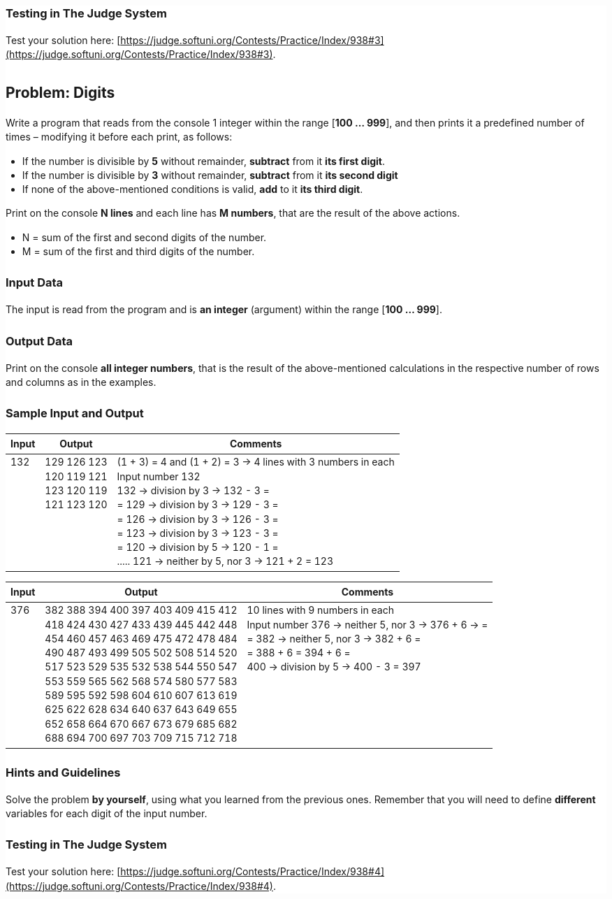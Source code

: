 ### Testing in The Judge System

Test your solution here: [https://judge.softuni.org/Contests/Practice/Index/938#3](https://judge.softuni.org/Contests/Practice/Index/938#3).


## Problem: Digits

Write a program that reads from the console 1 integer within the range [**100 … 999**], and then prints it a predefined number of times – modifying it before each print, as follows:
- If the number is divisible by **5** without remainder, **subtract** from it **its first digit**.
- If the number is divisible by **3** without remainder, **subtract** from it **its second digit**
- If none of the above-mentioned conditions is valid, **add** to it **its third digit**.

Print on the console **N lines** and each line has **M numbers**, that are the result of the above actions.
- N = sum of the first and second digits of the number.
- M = sum of the first and third digits of the number.

### Input Data

The input is read from the program and is **an integer** (argument) within the range [**100 … 999**].

### Output Data

Print on the console **all integer numbers**, that is the result of the above-mentioned calculations in the respective number of rows and columns as in the examples. 

### Sample Input and Output

|Input|Output|Comments|
|---|---|---|
|132|129 126 123<br>120 119 121<br>123 120 119<br>121 123 120|(1 + 3) = 4 and (1 + 2) = 3 &rarr; 4 lines with 3 numbers in each<br>Input number 132 <br>132 &rarr; division by 3 &rarr; 132 - 3 =<br>= 129 &rarr; division by 3 &rarr; 129 - 3 = <br>= 126 &rarr; division by 3 &rarr; 126 - 3 = <br>= 123 &rarr; division by 3 &rarr; 123 - 3 = <br>= 120 &rarr; division by 5 &rarr; 120 - 1 = <br>..... 121 &rarr; neither by 5, nor 3 &rarr; 121 + 2 = 123|

|Input|Output|Comments|
|---|---|---|
|376|382 388 394 400 397 403 409 415 412<br>418 424 430 427 433 439 445 442 448<br>454 460 457 463 469 475 472 478 484<br>490 487 493 499 505 502 508 514 520<br>517 523 529 535 532 538 544 550 547<br>553 559 565 562 568 574 580 577 583<br>589 595 592 598 604 610 607 613 619<br>625 622 628 634 640 637 643 649 655<br>652 658 664 670 667 673 679 685 682<br>688 694 700 697 703 709 715 712 718|10 lines with 9 numbers in each<br>Input number 376 &rarr; neither 5, nor 3 &rarr; 376 + 6 &rarr; =<br>= 382 &rarr; neither 5, nor 3 &rarr; 382 + 6 =<br>= 388 + 6 = 394 + 6 =<br>400 &rarr; division by 5 &rarr; 400 - 3 = 397|

### Hints and Guidelines
Solve the problem **by yourself**, using what you learned from the previous ones. Remember that you will need to define **different** variables for each digit of the input number.

### Testing in The Judge System

Test your solution here: [https://judge.softuni.org/Contests/Practice/Index/938#4](https://judge.softuni.org/Contests/Practice/Index/938#4).
